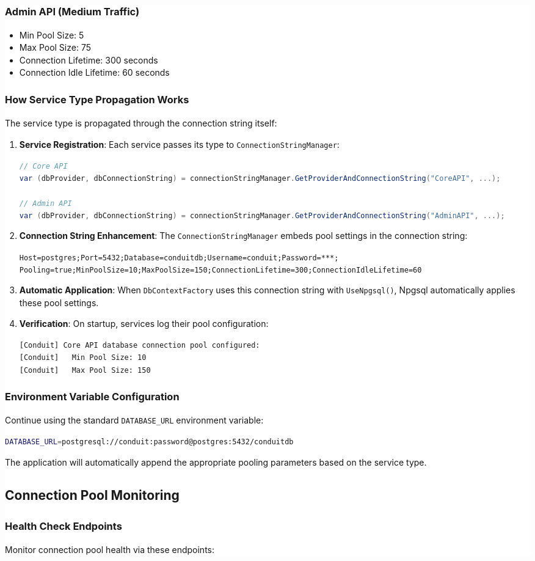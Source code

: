 ### Admin API (Medium Traffic)
- Min Pool Size: 5
- Max Pool Size: 75
- Connection Lifetime: 300 seconds
- Connection Idle Lifetime: 60 seconds

### How Service Type Propagation Works

The service type is propagated through the connection string itself:

1. **Service Registration**: Each service passes its type to `ConnectionStringManager`:
   ```csharp
   // Core API
   var (dbProvider, dbConnectionString) = connectionStringManager.GetProviderAndConnectionString("CoreAPI", ...);
   
   // Admin API
   var (dbProvider, dbConnectionString) = connectionStringManager.GetProviderAndConnectionString("AdminAPI", ...);
   ```

2. **Connection String Enhancement**: The `ConnectionStringManager` embeds pool settings in the connection string:
   ```
   Host=postgres;Port=5432;Database=conduitdb;Username=conduit;Password=***;
   Pooling=true;MinPoolSize=10;MaxPoolSize=150;ConnectionLifetime=300;ConnectionIdleLifetime=60
   ```

3. **Automatic Application**: When `DbContextFactory` uses this connection string with `UseNpgsql()`, Npgsql automatically applies these pool settings.

4. **Verification**: On startup, services log their pool configuration:
   ```
   [Conduit] Core API database connection pool configured:
   [Conduit]   Min Pool Size: 10
   [Conduit]   Max Pool Size: 150
   ```

### Environment Variable Configuration

Continue using the standard `DATABASE_URL` environment variable:

```bash
DATABASE_URL=postgresql://conduit:password@postgres:5432/conduitdb
```

The application will automatically append the appropriate pooling parameters based on the service type.

## Connection Pool Monitoring

### Health Check Endpoints

Monitor connection pool health via these endpoints:
